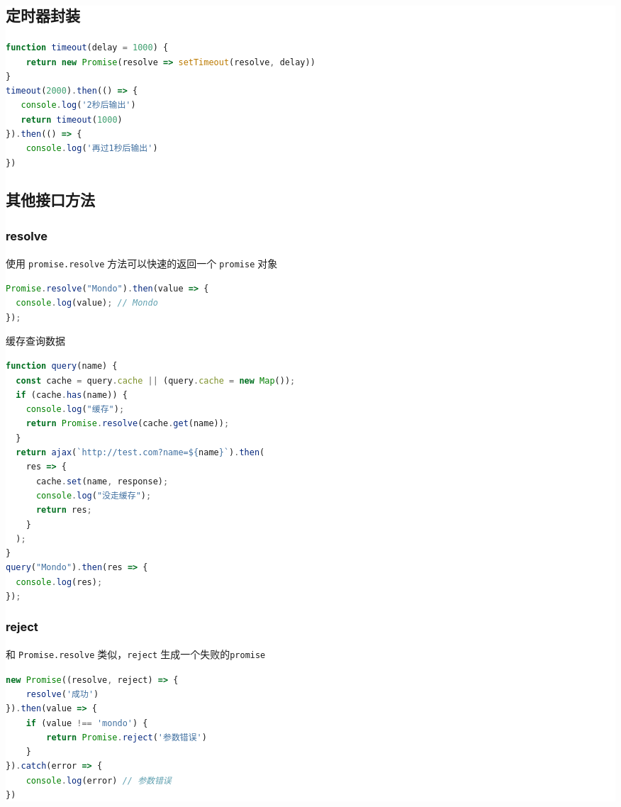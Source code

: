 ## 定时器封装

```js
function timeout(delay = 1000) {
    return new Promise(resolve => setTimeout(resolve, delay))
}
timeout(2000).then(() => {
   console.log('2秒后输出')
   return timeout(1000)
}).then(() => {
    console.log('再过1秒后输出')
})
```

## 其他接口方法

### resolve

使用 `promise.resolve` 方法可以快速的返回一个 `promise` 对象

```js
Promise.resolve("Mondo").then(value => {
  console.log(value); // Mondo
});
```

缓存查询数据

```js
function query(name) {
  const cache = query.cache || (query.cache = new Map());
  if (cache.has(name)) {
    console.log("缓存");
    return Promise.resolve(cache.get(name));
  }
  return ajax(`http://test.com?name=${name}`).then(
    res => {
      cache.set(name, response);
      console.log("没走缓存");
      return res;
    }
  );
}
query("Mondo").then(res => {
  console.log(res);
});
```

### reject

和 `Promise.resolve` 类似，`reject` 生成一个失败的`promise`

```js
new Promise((resolve, reject) => {
    resolve('成功')
}).then(value => {
    if (value !== 'mondo') {
        return Promise.reject('参数错误')
    }
}).catch(error => {
    console.log(error) // 参数错误
})
```
